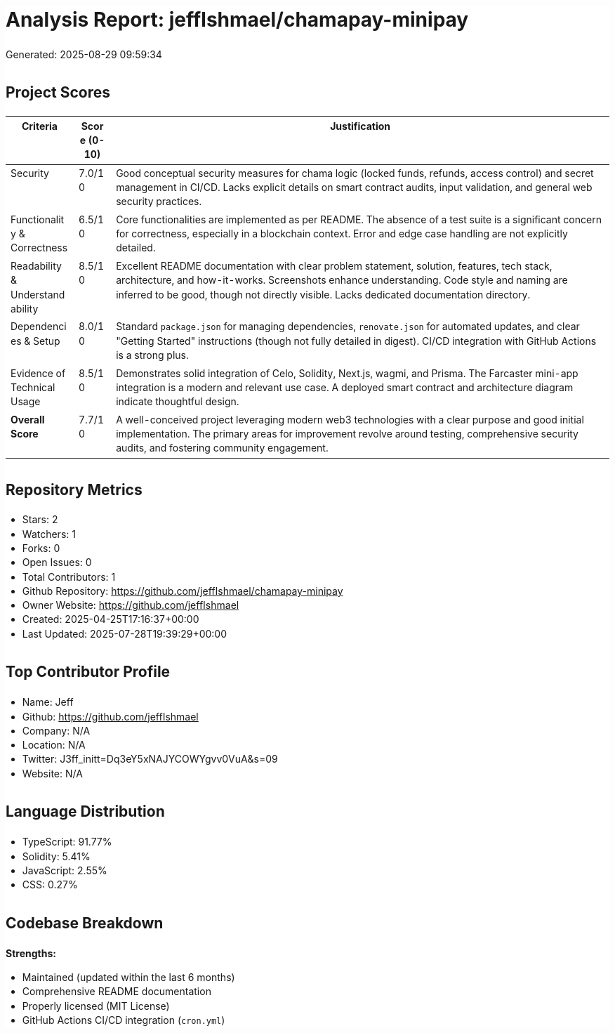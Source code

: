 # Analysis Report: jeffIshmael/chamapay-minipay

Generated: 2025-08-29 09:59:34

## Project Scores

| Criteria | Score (0-10) | Justification |
|----------|--------------|---------------|
| Security | 7.0/10 | Good conceptual security measures for chama logic (locked funds, refunds, access control) and secret management in CI/CD. Lacks explicit details on smart contract audits, input validation, and general web security practices. |
| Functionality & Correctness | 6.5/10 | Core functionalities are implemented as per README. The absence of a test suite is a significant concern for correctness, especially in a blockchain context. Error and edge case handling are not explicitly detailed. |
| Readability & Understandability | 8.5/10 | Excellent README documentation with clear problem statement, solution, features, tech stack, architecture, and how-it-works. Screenshots enhance understanding. Code style and naming are inferred to be good, though not directly visible. Lacks dedicated documentation directory. |
| Dependencies & Setup | 8.0/10 | Standard `package.json` for managing dependencies, `renovate.json` for automated updates, and clear "Getting Started" instructions (though not fully detailed in digest). CI/CD integration with GitHub Actions is a strong plus. |
| Evidence of Technical Usage | 8.5/10 | Demonstrates solid integration of Celo, Solidity, Next.js, wagmi, and Prisma. The Farcaster mini-app integration is a modern and relevant use case. A deployed smart contract and architecture diagram indicate thoughtful design. |
| **Overall Score** | 7.7/10 | A well-conceived project leveraging modern web3 technologies with a clear purpose and good initial implementation. The primary areas for improvement revolve around testing, comprehensive security audits, and fostering community engagement. |

## Repository Metrics
- Stars: 2
- Watchers: 1
- Forks: 0
- Open Issues: 0
- Total Contributors: 1
- Github Repository: https://github.com/jeffIshmael/chamapay-minipay
- Owner Website: https://github.com/jeffIshmael
- Created: 2025-04-25T17:16:37+00:00
- Last Updated: 2025-07-28T19:39:29+00:00

## Top Contributor Profile
- Name: Jeff
- Github: https://github.com/jeffIshmael
- Company: N/A
- Location: N/A
- Twitter: J3ff_initt=Dq3eY5xNAJYCOWYgvv0VuA&s=09
- Website: N/A

## Language Distribution
- TypeScript: 91.77%
- Solidity: 5.41%
- JavaScript: 2.55%
- CSS: 0.27%

## Codebase Breakdown
**Strengths:**
- Maintained (updated within the last 6 months)
- Comprehensive README documentation
- Properly licensed (MIT License)
- GitHub Actions CI/CD integration (`cron.yml`)

